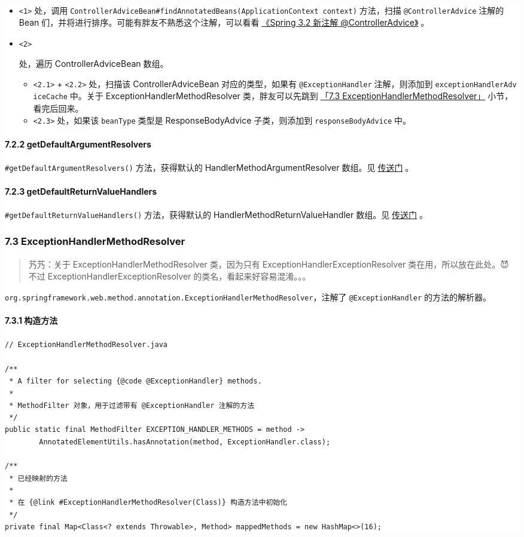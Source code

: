 - `<1>` 处，调用 `ControllerAdviceBean#findAnnotatedBeans(ApplicationContext context)` 方法，扫描 `@ControllerAdvice` 注解的 Bean 们，并将进行排序。可能有胖友不熟悉这个注解，可以看看 [《Spring 3.2 新注解 @ControllerAdvice》](http://jinnianshilongnian.iteye.com/blog/1866350) 。

- ```
  <2>
  ```

   

  处，遍历 ControllerAdviceBean 数组。

  - `<2.1>` + `<2.2>` 处，扫描该 ControllerAdviceBean 对应的类型，如果有 `@ExceptionHandler` 注解，则添加到 `exceptionHandlerAdviceCache` 中。关于 ExceptionHandlerMethodResolver 类，胖友可以先跳到 [「7.3 ExceptionHandlerMethodResolver」](http://svip.iocoder.cn/Spring-MVC/HandlerExceptionResolver/#) 小节，看完后回来。
  - `<2.3>` 处，如果该 `beanType` 类型是 ResponseBodyAdvice 子类，则添加到 `responseBodyAdvice` 中。

#### 7.2.2 getDefaultArgumentResolvers

`#getDefaultArgumentResolvers()` 方法，获得默认的 HandlerMethodArgumentResolver 数组。见 [传送门](https://github.com/spring-projects/spring-framework/blob/master/spring-webmvc/src/main/java/org/springframework/web/servlet/mvc/method/annotation/ExceptionHandlerExceptionResolver.java#L318-L341) 。

#### 7.2.3 getDefaultReturnValueHandlers

`#getDefaultReturnValueHandlers()` 方法，获得默认的 HandlerMethodReturnValueHandler 数组。见 [传送门](https://github.com/spring-projects/spring-framework/blob/master/spring-webmvc/src/main/java/org/springframework/web/servlet/mvc/method/annotation/ExceptionHandlerExceptionResolver.java#L343-L375) 。

### 7.3 ExceptionHandlerMethodResolver

> 艿艿：关于 ExceptionHandlerMethodResolver 类，因为只有 ExceptionHandlerExceptionResolver 类在用，所以放在此处。😈 不过 ExceptionHandlerExceptionResolver 的类名，看起来好容易混淆。。。

`org.springframework.web.method.annotation.ExceptionHandlerMethodResolver`，注解了 `@ExceptionHandler` 的方法的解析器。

#### 7.3.1 构造方法

```
// ExceptionHandlerMethodResolver.java

/**
 * A filter for selecting {@code @ExceptionHandler} methods.
 *
 * MethodFilter 对象，用于过滤带有 @ExceptionHandler 注解的方法
 */
public static final MethodFilter EXCEPTION_HANDLER_METHODS = method ->
        AnnotatedElementUtils.hasAnnotation(method, ExceptionHandler.class);

/**
 * 已经映射的方法
 *
 * 在 {@link #ExceptionHandlerMethodResolver(Class)} 构造方法中初始化
 */
private final Map<Class<? extends Throwable>, Method> mappedMethods = new HashMap<>(16);

